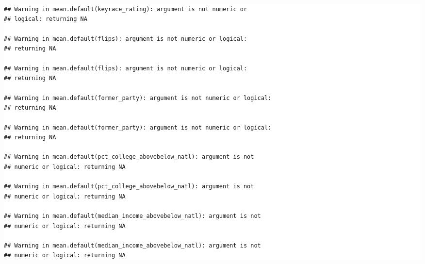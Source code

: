     ## Warning in mean.default(keyrace_rating): argument is not numeric or
    ## logical: returning NA

    ## Warning in mean.default(flips): argument is not numeric or logical:
    ## returning NA
    
    ## Warning in mean.default(flips): argument is not numeric or logical:
    ## returning NA

    ## Warning in mean.default(former_party): argument is not numeric or logical:
    ## returning NA
    
    ## Warning in mean.default(former_party): argument is not numeric or logical:
    ## returning NA

    ## Warning in mean.default(pct_college_abovebelow_natl): argument is not
    ## numeric or logical: returning NA
    
    ## Warning in mean.default(pct_college_abovebelow_natl): argument is not
    ## numeric or logical: returning NA

    ## Warning in mean.default(median_income_abovebelow_natl): argument is not
    ## numeric or logical: returning NA
    
    ## Warning in mean.default(median_income_abovebelow_natl): argument is not
    ## numeric or logical: returning NA
